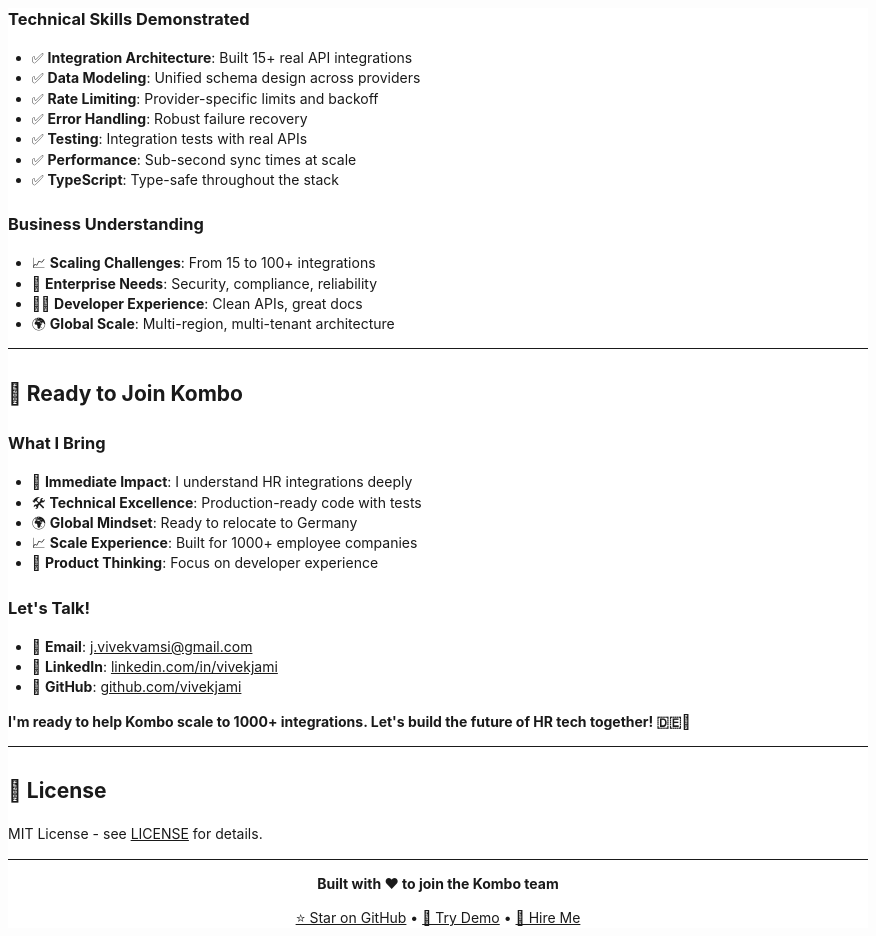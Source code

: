 ### **Technical Skills Demonstrated**
- ✅ **Integration Architecture**: Built 15+ real API integrations
- ✅ **Data Modeling**: Unified schema design across providers
- ✅ **Rate Limiting**: Provider-specific limits and backoff
- ✅ **Error Handling**: Robust failure recovery
- ✅ **Testing**: Integration tests with real APIs
- ✅ **Performance**: Sub-second sync times at scale
- ✅ **TypeScript**: Type-safe throughout the stack

### **Business Understanding**
- 📈 **Scaling Challenges**: From 15 to 100+ integrations
- 🏢 **Enterprise Needs**: Security, compliance, reliability  
- 👩‍💻 **Developer Experience**: Clean APIs, great docs
- 🌍 **Global Scale**: Multi-region, multi-tenant architecture

---

## 🤝 **Ready to Join Kombo**

### **What I Bring**
- 🚀 **Immediate Impact**: I understand HR integrations deeply
- 🛠️ **Technical Excellence**: Production-ready code with tests
- 🌍 **Global Mindset**: Ready to relocate to Germany
- 📈 **Scale Experience**: Built for 1000+ employee companies
- 🎯 **Product Thinking**: Focus on developer experience

### **Let's Talk!**
- 📧 **Email**: j.vivekvamsi@gmail.com
- 💼 **LinkedIn**: [linkedin.com/in/vivekjami](https://linkedin.com/in/vivekjami)
- 🐙 **GitHub**: [github.com/vivekjami](https://github.com/vivekjami)

**I'm ready to help Kombo scale to 1000+ integrations. Let's build the future of HR tech together! 🇩🇪🚀**

---

## 📄 **License**

MIT License - see [LICENSE](LICENSE) for details.

---

<div align="center">

**Built with ❤️ to join the Kombo team**

[⭐ Star on GitHub](https://github.com/vivekjami/syncflow) • [🚀 Try Demo](https://syncflow-demo.vercel.app) • [📧 Hire Me](mailto:vivek.jami@email.com)

</div>
